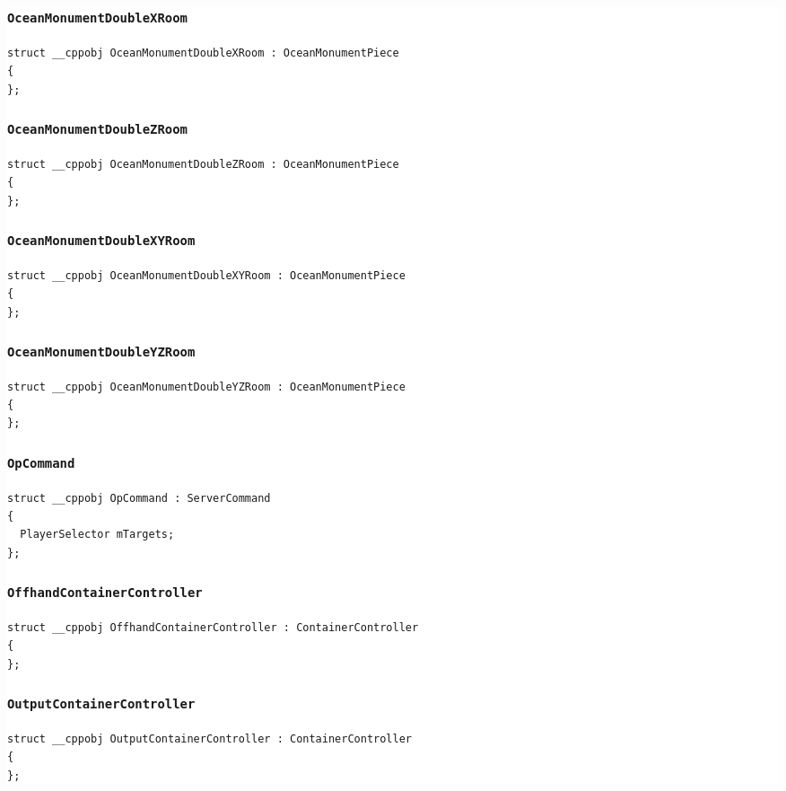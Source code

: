 ### `OceanMonumentDoubleXRoom`
```
struct __cppobj OceanMonumentDoubleXRoom : OceanMonumentPiece
{
};

```

### `OceanMonumentDoubleZRoom`
```
struct __cppobj OceanMonumentDoubleZRoom : OceanMonumentPiece
{
};

```

### `OceanMonumentDoubleXYRoom`
```
struct __cppobj OceanMonumentDoubleXYRoom : OceanMonumentPiece
{
};

```

### `OceanMonumentDoubleYZRoom`
```
struct __cppobj OceanMonumentDoubleYZRoom : OceanMonumentPiece
{
};

```

### `OpCommand`
```
struct __cppobj OpCommand : ServerCommand
{
  PlayerSelector mTargets;
};

```

### `OffhandContainerController`
```
struct __cppobj OffhandContainerController : ContainerController
{
};

```

### `OutputContainerController`
```
struct __cppobj OutputContainerController : ContainerController
{
};

```

